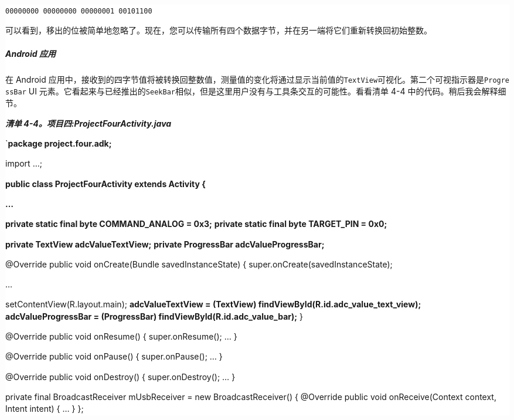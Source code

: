 `00000000
00000000
00000001
00101100`

可以看到，移出的位被简单地忽略了。现在，您可以传输所有四个数据字节，并在另一端将它们重新转换回初始整数。

##### Android 应用

在 Android 应用中，接收到的四字节值将被转换回整数值，测量值的变化将通过显示当前值的`TextView`可视化。第二个可视指示器是`ProgressBar` UI 元素。它看起来与已经推出的`SeekBar`相似，但是这里用户没有与工具条交互的可能性。看看清单 4-4 中的代码。稍后我会解释细节。

***清单 4-4。项目四:ProjectFourActivity.java***

`**package project.four.adk;**

import …;

**public class ProjectFourActivity extends Activity {**

**…**

**private static final byte COMMAND_ANALOG = 0x3;**
**private static final byte TARGET_PIN = 0x0;**

**private TextView adcValueTextView;**
**private ProgressBar adcValueProgressBar;**

@Override
public void onCreate(Bundle savedInstanceState) {
super.onCreate(savedInstanceState);

…

setContentView(R.layout.main);
**adcValueTextView = (TextView) findViewById(R.id.adc_value_text_view);**
**adcValueProgressBar = (ProgressBar) findViewById(R.id.adc_value_bar);**
}

@Override
public void onResume() {
super.onResume();
…
}

@Override
public void onPause() {
super.onPause();
…
}

@Override
public void onDestroy() {
super.onDestroy();
…
}

private final BroadcastReceiver mUsbReceiver = new BroadcastReceiver() {
@Override
public void onReceive(Context context, Intent intent) {
…
}
};
